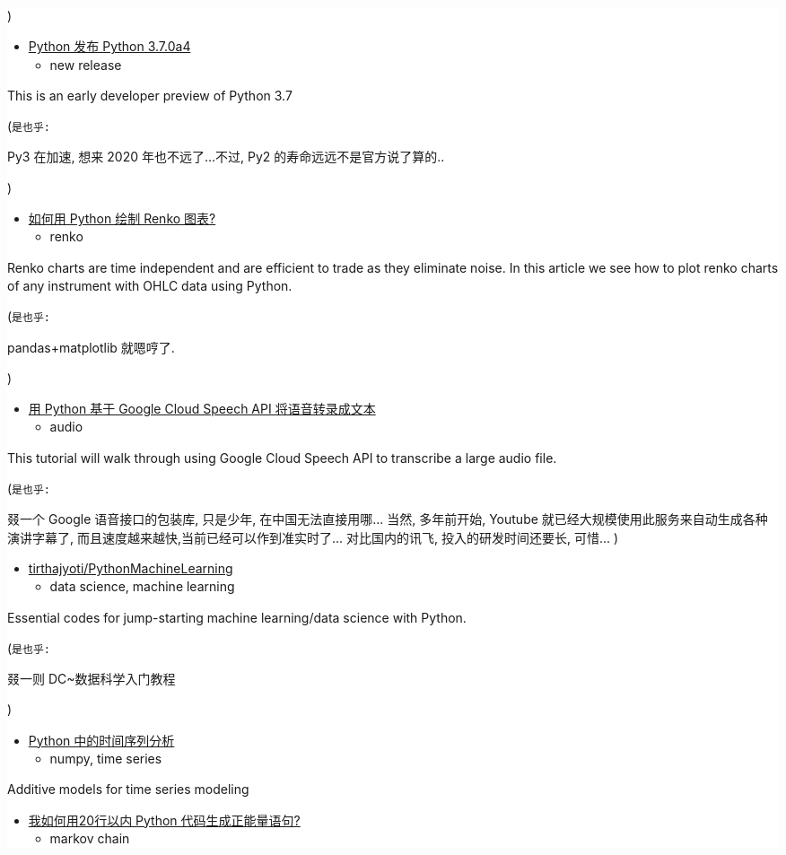 )


- [Python 发布 Python 3.7.0a4](https://www.python.org/downloads/release/python-370a4/)
    + new release

This is an early developer preview of Python 3.7

(`是也乎:`

Py3 在加速, 想来 2020 年也不远了...不过, Py2 的寿命远远不是官方说了算的..

)

- [如何用 Python 绘制 Renko 图表?](http://avilpage.com/2018/01/how-to-plot-renko-charts-with-python.html)
    + renko

Renko charts are time independent and are efficient to trade as they eliminate noise. In this article we see how to plot renko charts of any instrument with OHLC data using Python.


(`是也乎:`

pandas+matplotlib 就嗯哼了.

)

- [用 Python 基于 Google Cloud Speech API 将语音转录成文本](https://www.alexkras.com/transcribing-audio-file-to-text-with-google-cloud-speech-api-and-python/)
    + audio

This tutorial will walk through using Google Cloud Speech API to transcribe a large audio file.

(`是也乎:`

叕一个 Google 语音接口的包装库,
只是少年, 在中国无法直接用哪...
当然, 多年前开始, Youtube 就已经大规模使用此服务来自动生成各种演讲字幕了,
而且速度越来越快,当前已经可以作到准实时了...
对比国内的讯飞, 投入的研发时间还要长, 可惜...
)

- [tirthajyoti/PythonMachineLearning](https://github.com/tirthajyoti/PythonMachineLearning?utm_content=buffer77d17&utm_medium=social&utm_source=twitter.com&utm_campaign=buffer)
    + data science, machine learning

Essential codes for jump-starting machine learning/data science with Python.

(`是也乎:`

叕一则 DC~数据科学入门教程

)

- [Python 中的时间序列分析](https://towardsdatascience.com/time-series-analysis-in-python-an-introduction-70d5a5b1d52a)
    + numpy, time series

Additive models for time series modeling

- [我如何用20行以内 Python 代码生成正能量语句?](https://codeburst.io/how-i-generated-inspirational-quotes-with-less-than-20-lines-of-code-38273623c905)
    + markov chain

